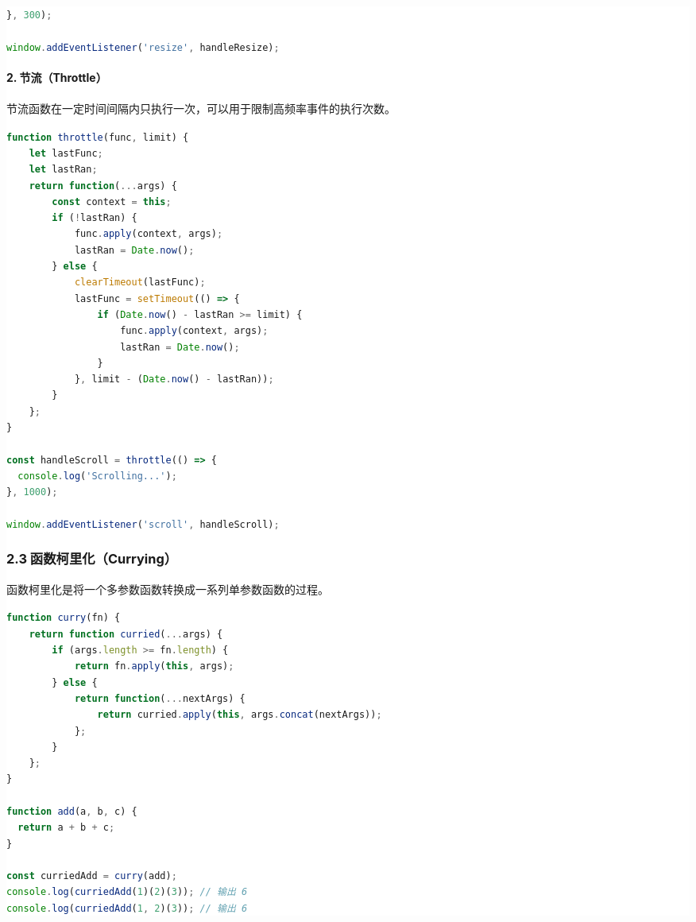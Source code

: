 ```javascript
}, 300);

window.addEventListener('resize', handleResize);
```

#### 2. 节流（Throttle）
节流函数在一定时间间隔内只执行一次，可以用于限制高频率事件的执行次数。

```javascript
function throttle(func, limit) {
	let lastFunc;
	let lastRan;
	return function(...args) {
		const context = this;
		if (!lastRan) {
			func.apply(context, args);
			lastRan = Date.now();
		} else {
			clearTimeout(lastFunc);
			lastFunc = setTimeout(() => {
				if (Date.now() - lastRan >= limit) {
					func.apply(context, args);
					lastRan = Date.now();
				}
			}, limit - (Date.now() - lastRan));
		}
	};
}

const handleScroll = throttle(() => {
  console.log('Scrolling...');
}, 1000);

window.addEventListener('scroll', handleScroll);
```

### 2.3 函数柯里化（Currying）

函数柯里化是将一个多参数函数转换成一系列单参数函数的过程。

```javascript
function curry(fn) {
	return function curried(...args) {
		if (args.length >= fn.length) {
			return fn.apply(this, args);
		} else {
			return function(...nextArgs) {
				return curried.apply(this, args.concat(nextArgs));
			};
		}
	};
}

function add(a, b, c) {
  return a + b + c;
}

const curriedAdd = curry(add);
console.log(curriedAdd(1)(2)(3)); // 输出 6
console.log(curriedAdd(1, 2)(3)); // 输出 6
```
